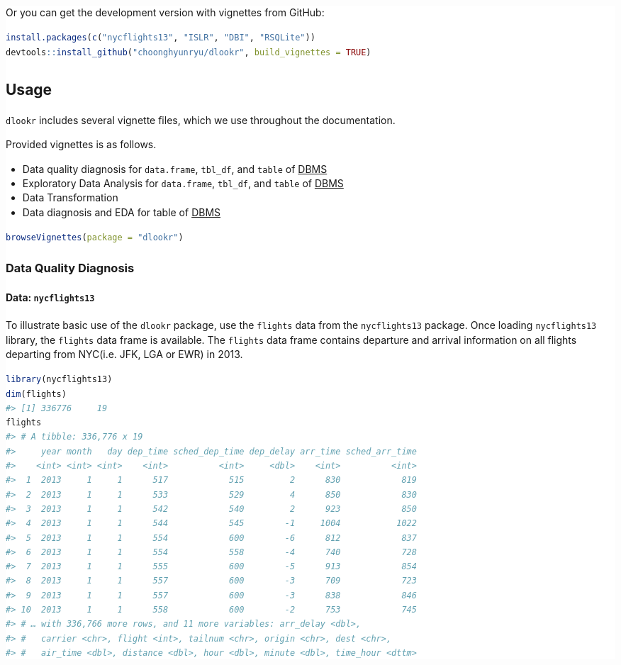 Or you can get the development version with vignettes from GitHub:

````R
install.packages(c("nycflights13", "ISLR", "DBI", "RSQLite"))
devtools::install_github("choonghyunryu/dlookr", build_vignettes = TRUE)
````

## Usage

`dlookr` includes several vignette files, which we use throughout the documentation.

Provided vignettes is as follows.

* Data quality diagnosis for `data.frame`, `tbl_df`, and `table` of [DBMS](../../../../../../../0-Slipbox/Database%20Management%20System%20%28DBMS%29.md)
* Exploratory Data Analysis for `data.frame`, `tbl_df`, and `table` of [DBMS](../../../../../../../0-Slipbox/Database%20Management%20System%20%28DBMS%29.md)
* Data Transformation
* Data diagnosis and EDA for table of [DBMS](../../../../../../../0-Slipbox/Database%20Management%20System%20%28DBMS%29.md)

````R
browseVignettes(package = "dlookr")
````

### Data Quality Diagnosis

#### Data: `nycflights13`

To illustrate basic use of the `dlookr` package, use the `flights` data from the `nycflights13` package. Once loading `nycflights13` library, the `flights` data frame is available. The `flights` data frame contains departure and arrival information on all flights departing from NYC(i.e. JFK, LGA or EWR) in 2013.

````r
library(nycflights13)
dim(flights)
#> [1] 336776     19
flights
#> # A tibble: 336,776 x 19
#>     year month   day dep_time sched_dep_time dep_delay arr_time sched_arr_time
#>    <int> <int> <int>    <int>          <int>     <dbl>    <int>          <int>
#>  1  2013     1     1      517            515         2      830            819
#>  2  2013     1     1      533            529         4      850            830
#>  3  2013     1     1      542            540         2      923            850
#>  4  2013     1     1      544            545        -1     1004           1022
#>  5  2013     1     1      554            600        -6      812            837
#>  6  2013     1     1      554            558        -4      740            728
#>  7  2013     1     1      555            600        -5      913            854
#>  8  2013     1     1      557            600        -3      709            723
#>  9  2013     1     1      557            600        -3      838            846
#> 10  2013     1     1      558            600        -2      753            745
#> # … with 336,766 more rows, and 11 more variables: arr_delay <dbl>,
#> #   carrier <chr>, flight <int>, tailnum <chr>, origin <chr>, dest <chr>,
#> #   air_time <dbl>, distance <dbl>, hour <dbl>, minute <dbl>, time_hour <dttm>
````
